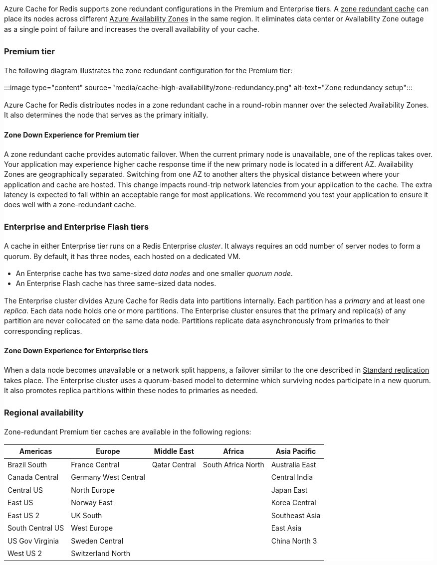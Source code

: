 Azure Cache for Redis supports zone redundant configurations in the Premium and Enterprise tiers. A [zone redundant cache](cache-how-to-zone-redundancy.md) can place its nodes across different [Azure Availability Zones](../reliability/availability-zones-overview.md) in the same region. It eliminates data center or Availability Zone outage as a single point of failure and increases the overall availability of your cache.

### Premium tier

The following diagram illustrates the zone redundant configuration for the Premium tier:

:::image type="content" source="media/cache-high-availability/zone-redundancy.png" alt-text="Zone redundancy setup":::

Azure Cache for Redis distributes nodes in a zone redundant cache in a round-robin manner over the selected Availability Zones. It also determines the node that serves as the primary initially.

#### Zone Down Experience for Premium tier

A zone redundant cache provides automatic failover. When the current primary node is unavailable, one of the replicas takes over. Your application may experience higher cache response time if the new primary node is located in a different AZ. Availability Zones are geographically separated. Switching from one AZ to another alters the physical distance between where your application and cache are hosted. This change impacts round-trip network latencies from your application to the cache. The extra latency is expected to fall within an acceptable range for most applications. We recommend you test your application to ensure it does well with a zone-redundant cache.

### Enterprise and Enterprise Flash tiers

A cache in either Enterprise tier runs on a Redis Enterprise _cluster_. It always requires an odd number of server nodes to form a quorum. By default, it has three nodes, each hosted on a dedicated VM.

- An Enterprise cache has two same-sized _data nodes_ and one smaller _quorum node_.
- An Enterprise Flash cache has three same-sized data nodes.

The Enterprise cluster divides Azure Cache for Redis data into partitions internally. Each partition has a _primary_ and at least one _replica_. Each data node holds one or more partitions. The Enterprise cluster ensures that the primary and replica(s) of any partition are never collocated on the same data node. Partitions replicate data asynchronously from primaries to their corresponding replicas.

#### Zone Down Experience for Enterprise tiers

When a data node becomes unavailable or a network split happens, a failover similar to the one described in [Standard replication](#standard-replication-for-high-availability) takes place. The Enterprise cluster uses a quorum-based model to determine which surviving nodes participate in a new quorum. It also promotes replica partitions within these nodes to primaries as needed.

### Regional availability

Zone-redundant Premium tier caches are available in the following regions:

| Americas | Europe | Middle East | Africa | Asia Pacific |
|---|---|---|---|---|
| Brazil South | France Central | Qatar Central | South Africa North | Australia East |
| Canada Central | Germany West Central | | | Central India |
| Central US | North Europe | | | Japan East |
| East US | Norway East | | | Korea Central |
| East US 2 | UK South | | | Southeast Asia |
| South Central US | West Europe | | | East Asia |
| US Gov Virginia | Sweden Central | | | China North 3 |
| West US 2 | Switzerland North | | | |